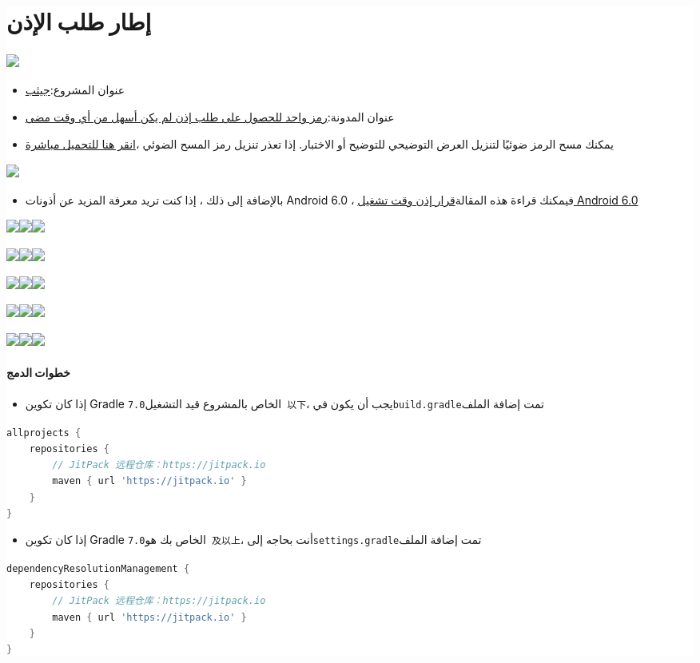 # إطار طلب الإذن

![](logo.png)

-   عنوان المشروع:[جيثب](https://github.com/getActivity/XXPermissions)

-   عنوان المدونة:[رمز واحد للحصول على طلب إذن لم يكن أسهل من أي وقت مضى](https://www.jianshu.com/p/c69ff8a445ed)

-   يمكنك مسح الرمز ضوئيًا لتنزيل العرض التوضيحي للتوضيح أو الاختبار. إذا تعذر تنزيل رمز المسح الضوئي ،[انقر هنا للتحميل مباشرة](https://github.com/getActivity/XXPermissions/releases/download/16.2/XXPermissions.apk)

![](picture/demo_code.png)

-   بالإضافة إلى ذلك ، إذا كنت تريد معرفة المزيد عن أذونات Android 6.0 ، فيمكنك قراءة هذه المقالة[قرار إذن وقت تشغيل Android 6.0](https://www.jianshu.com/p/6a4dff744031)

![](picture/1.jpg)![](picture/2.jpg)![](picture/3.jpg)

![](picture/4.jpg)![](picture/5.jpg)![](picture/6.jpg)

![](picture/7.jpg)![](picture/8.jpg)![](picture/9.jpg)

![](picture/10.jpg)![](picture/11.jpg)![](picture/12.jpg)

![](picture/13.jpg)![](picture/14.jpg)![](picture/15.jpg)

#### خطوات الدمج

-   إذا كان تكوين Gradle الخاص بالمشروع قيد التشغيل`7.0 以下`، يجب أن يكون في`build.gradle`تمت إضافة الملف

```groovy
allprojects {
    repositories {
        // JitPack 远程仓库：https://jitpack.io
        maven { url 'https://jitpack.io' }
    }
}
```

-   إذا كان تكوين Gradle الخاص بك هو`7.0 及以上`، أنت بحاجه إلى`settings.gradle`تمت إضافة الملف

```groovy
dependencyResolutionManagement {
    repositories {
        // JitPack 远程仓库：https://jitpack.io
        maven { url 'https://jitpack.io' }
    }
}
```
